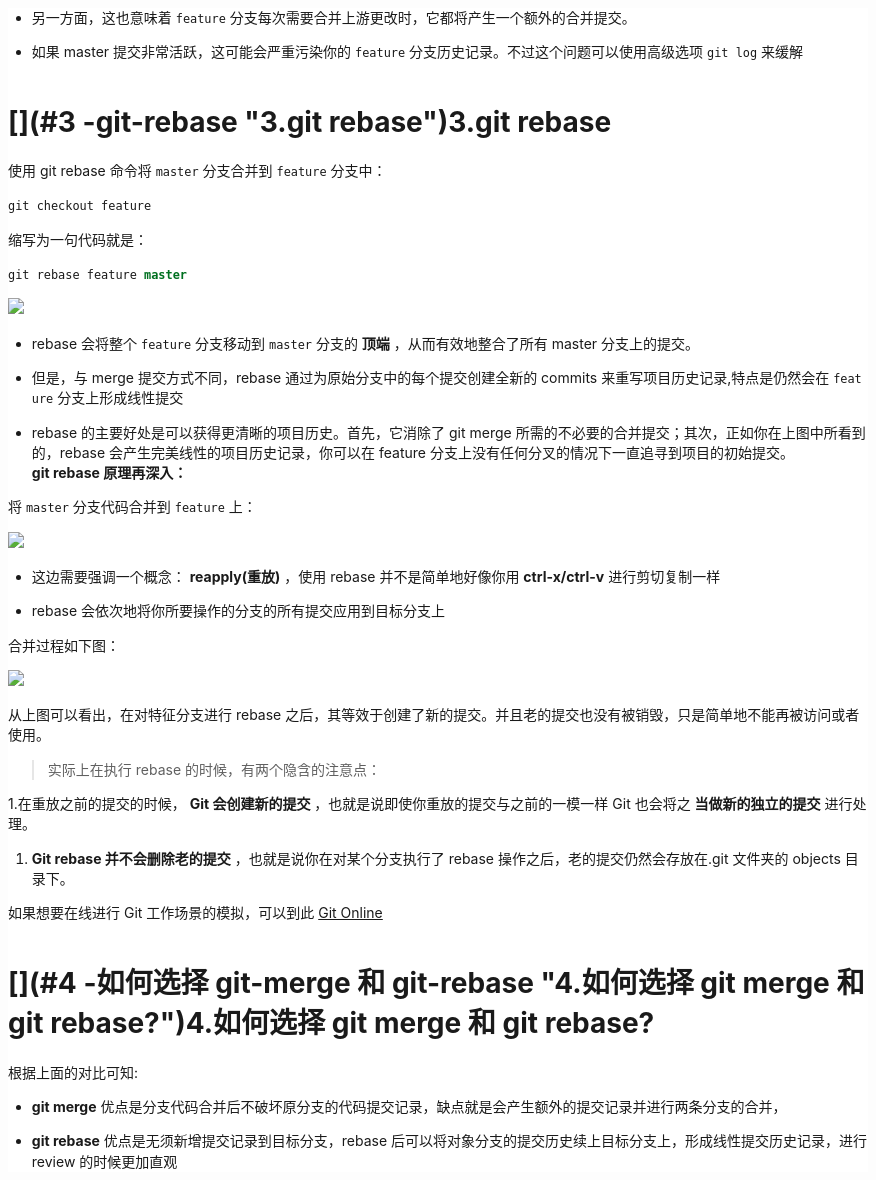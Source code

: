 - 另一方面，这也意味着 `feature` 分支每次需要合并上游更改时，它都将产生一个额外的合并提交。
    
- 如果 master 提交非常活跃，这可能会严重污染你的 `feature` 分支历史记录。不过这个问题可以使用高级选项 `git log` 来缓解

# [](#3 -git-rebase "3.git rebase")3.git rebase

使用 git rebase 命令将 `master` 分支合并到 `feature` 分支中：

```sql
git checkout feature
```

缩写为一句代码就是：

```sql
git rebase feature master
```

![](Attachments/650e23e820c606f05590370ceda64be8_MD5.png)

- rebase 会将整个 `feature` 分支移动到 `master` 分支的 **顶端** ，从而有效地整合了所有 master 分支上的提交。
    
- 但是，与 merge 提交方式不同，rebase 通过为原始分支中的每个提交创建全新的 commits 来重写项目历史记录,特点是仍然会在 `feature` 分支上形成线性提交
    
- rebase 的主要好处是可以获得更清晰的项目历史。首先，它消除了 git merge 所需的不必要的合并提交；其次，正如你在上图中所看到的，rebase 会产生完美线性的项目历史记录，你可以在 feature 分支上没有任何分叉的情况下一直追寻到项目的初始提交。  
 **git rebase 原理再深入：** 

将 `master` 分支代码合并到 `feature` 上：

![](Attachments/daa812dbcc61591715ad008b84a67d5f_MD5.png)

- 这边需要强调一个概念： **reapply(重放)** ，使用 rebase 并不是简单地好像你用 **ctrl-x/ctrl-v** 进行剪切复制一样
    
- rebase 会依次地将你所要操作的分支的所有提交应用到目标分支上

合并过程如下图：

![](Attachments/acd6712b3a67f2480133554880ea635e_MD5.png)

从上图可以看出，在对特征分支进行 rebase 之后，其等效于创建了新的提交。并且老的提交也没有被销毁，只是简单地不能再被访问或者使用。

> 实际上在执行 rebase 的时候，有两个隐含的注意点：

1.在重放之前的提交的时候， **Git 会创建新的提交** ，也就是说即使你重放的提交与之前的一模一样 Git 也会将之 **当做新的独立的提交** 进行处理。

1. **Git rebase 并不会删除老的提交** ，也就是说你在对某个分支执行了 rebase 操作之后，老的提交仍然会存放在.git 文件夹的 objects 目录下。

如果想要在线进行 Git 工作场景的模拟，可以到此 [Git Online](https://learngitbranching.js.org/?locale=zh_CN)

# [](#4 -如何选择 git-merge 和 git-rebase "4.如何选择 git merge 和 git rebase?")4.如何选择 git merge 和 git rebase?

根据上面的对比可知:

- **git merge** 优点是分支代码合并后不破坏原分支的代码提交记录，缺点就是会产生额外的提交记录并进行两条分支的合并，
    
- **git rebase** 优点是无须新增提交记录到目标分支，rebase 后可以将对象分支的提交历史续上目标分支上，形成线性提交历史记录，进行 review 的时候更加直观
    